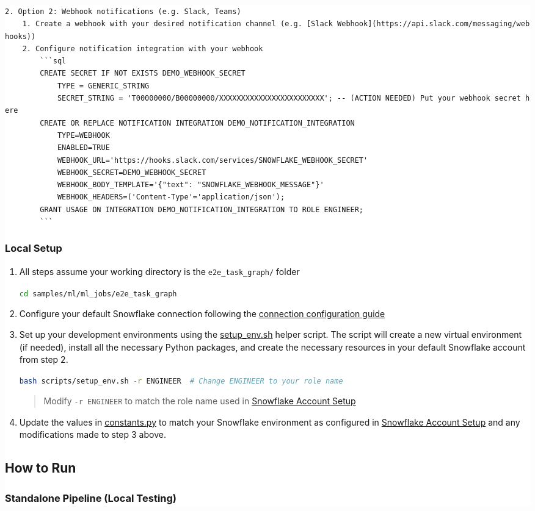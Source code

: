     2. Option 2: Webhook notifications (e.g. Slack, Teams)
        1. Create a webhook with your desired notification channel (e.g. [Slack Webhook](https://api.slack.com/messaging/webhooks))
        2. Configure notification integration with your webhook
            ```sql
            CREATE SECRET IF NOT EXISTS DEMO_WEBHOOK_SECRET
                TYPE = GENERIC_STRING
                SECRET_STRING = 'T00000000/B00000000/XXXXXXXXXXXXXXXXXXXXXXXX'; -- (ACTION NEEDED) Put your webhook secret here
            CREATE OR REPLACE NOTIFICATION INTEGRATION DEMO_NOTIFICATION_INTEGRATION
                TYPE=WEBHOOK
                ENABLED=TRUE
                WEBHOOK_URL='https://hooks.slack.com/services/SNOWFLAKE_WEBHOOK_SECRET'
                WEBHOOK_SECRET=DEMO_WEBHOOK_SECRET
                WEBHOOK_BODY_TEMPLATE='{"text": "SNOWFLAKE_WEBHOOK_MESSAGE"}'
                WEBHOOK_HEADERS=('Content-Type'='application/json');
            GRANT USAGE ON INTEGRATION DEMO_NOTIFICATION_INTEGRATION TO ROLE ENGINEER;
            ```


### Local Setup

1. All steps assume your working directory is the `e2e_task_graph/` folder

    ```bash
    cd samples/ml/ml_jobs/e2e_task_graph
    ```

2. Configure your default Snowflake connection following the [connection configuration guide](https://docs.snowflake.com/developer-guide/snowflake-cli/connecting/configure-connections#define-connections)

3. Set up your development environments using the [setup_env.sh](https://github.com/Snowflake-Labs/sf-samples/blob/main/samples/ml/ml_jobs/e2e_task_graph/scripts/setup_env.sh) helper script.
    The script will create a new virtual environment (if needed), install all the necessary Python packages,
    and create the necessary resources in your default Snowflake account from step 2.

    ```bash
    bash scripts/setup_env.sh -r ENGINEER  # Change ENGINEER to your role name
    ```

    > Modify `-r ENGINEER` to match the role name used in [Snowflake Account Setup](#snowflake-account-setup)

4. Update the values in [constants.py](https://github.com/Snowflake-Labs/sf-samples/blob/main/samples/ml/ml_jobs/e2e_task_graph/src/constants.py) to match your Snowflake environment as configured
    in [Snowflake Account Setup](#snowflake-account-setup) and any modifications made to step 3 above.


## How to Run

### Standalone Pipeline (Local Testing)
